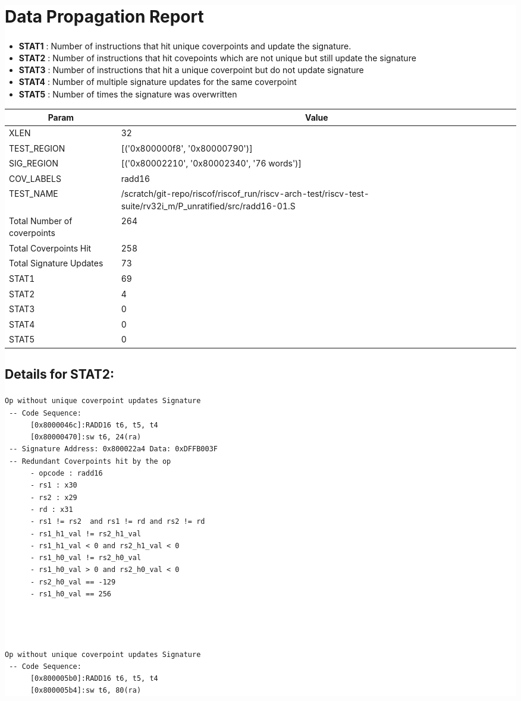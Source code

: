 
# Data Propagation Report

- **STAT1** : Number of instructions that hit unique coverpoints and update the signature.
- **STAT2** : Number of instructions that hit covepoints which are not unique but still update the signature
- **STAT3** : Number of instructions that hit a unique coverpoint but do not update signature
- **STAT4** : Number of multiple signature updates for the same coverpoint
- **STAT5** : Number of times the signature was overwritten

| Param                     | Value    |
|---------------------------|----------|
| XLEN                      | 32      |
| TEST_REGION               | [('0x800000f8', '0x80000790')]      |
| SIG_REGION                | [('0x80002210', '0x80002340', '76 words')]      |
| COV_LABELS                | radd16      |
| TEST_NAME                 | /scratch/git-repo/riscof/riscof_run/riscv-arch-test/riscv-test-suite/rv32i_m/P_unratified/src/radd16-01.S    |
| Total Number of coverpoints| 264     |
| Total Coverpoints Hit     | 258      |
| Total Signature Updates   | 73      |
| STAT1                     | 69      |
| STAT2                     | 4      |
| STAT3                     | 0     |
| STAT4                     | 0     |
| STAT5                     | 0     |

## Details for STAT2:

```
Op without unique coverpoint updates Signature
 -- Code Sequence:
      [0x8000046c]:RADD16 t6, t5, t4
      [0x80000470]:sw t6, 24(ra)
 -- Signature Address: 0x800022a4 Data: 0xDFFB003F
 -- Redundant Coverpoints hit by the op
      - opcode : radd16
      - rs1 : x30
      - rs2 : x29
      - rd : x31
      - rs1 != rs2  and rs1 != rd and rs2 != rd
      - rs1_h1_val != rs2_h1_val
      - rs1_h1_val < 0 and rs2_h1_val < 0
      - rs1_h0_val != rs2_h0_val
      - rs1_h0_val > 0 and rs2_h0_val < 0
      - rs2_h0_val == -129
      - rs1_h0_val == 256




Op without unique coverpoint updates Signature
 -- Code Sequence:
      [0x800005b0]:RADD16 t6, t5, t4
      [0x800005b4]:sw t6, 80(ra)
```